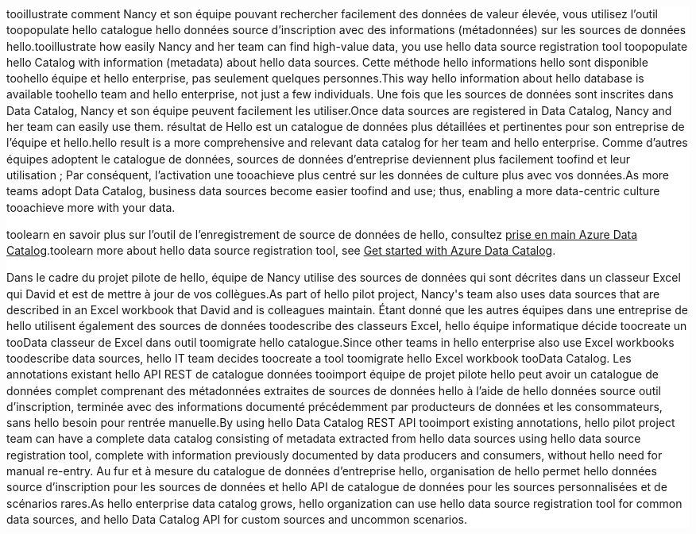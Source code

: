 <span data-ttu-id="cf499-226">tooillustrate comment Nancy et son équipe pouvant rechercher facilement des données de valeur élevée, vous utilisez l’outil toopopulate hello catalogue hello données source d’inscription avec des informations (métadonnées) sur les sources de données hello.</span><span class="sxs-lookup"><span data-stu-id="cf499-226">tooillustrate how easily Nancy and her team can find high-value data, you use hello data source registration tool toopopulate hello Catalog with information (metadata) about hello data sources.</span></span> <span data-ttu-id="cf499-227">Cette méthode hello informations hello sont disponible toohello équipe et hello enterprise, pas seulement quelques personnes.</span><span class="sxs-lookup"><span data-stu-id="cf499-227">This way hello information about hello database is available toohello team and hello enterprise, not just a few individuals.</span></span> <span data-ttu-id="cf499-228">Une fois que les sources de données sont inscrites dans Data Catalog, Nancy et son équipe peuvent facilement les utiliser.</span><span class="sxs-lookup"><span data-stu-id="cf499-228">Once data sources are registered in Data Catalog, Nancy and her team can easily use them.</span></span> <span data-ttu-id="cf499-229">résultat de Hello est un catalogue de données plus détaillées et pertinentes pour son entreprise de l’équipe et hello.</span><span class="sxs-lookup"><span data-stu-id="cf499-229">hello result is a more comprehensive and relevant data catalog for her team and hello enterprise.</span></span> <span data-ttu-id="cf499-230">Comme d’autres équipes adoptent le catalogue de données, sources de données d’entreprise deviennent plus facilement toofind et leur utilisation ; Par conséquent, l’activation une tooachieve plus centré sur les données de culture plus avec vos données.</span><span class="sxs-lookup"><span data-stu-id="cf499-230">As more teams adopt Data Catalog, business data sources become easier toofind and use; thus, enabling a more data-centric culture tooachieve more with your data.</span></span>

<span data-ttu-id="cf499-231">toolearn en savoir plus sur l’outil de l’enregistrement de source de données de hello, consultez [prise en main Azure Data Catalog](data-catalog-get-started.md).</span><span class="sxs-lookup"><span data-stu-id="cf499-231">toolearn more about hello data source registration tool, see [Get started with Azure Data Catalog](data-catalog-get-started.md).</span></span>

<span data-ttu-id="cf499-232">Dans le cadre du projet pilote de hello, équipe de Nancy utilise des sources de données qui sont décrites dans un classeur Excel qui David et est de mettre à jour de vos collègues.</span><span class="sxs-lookup"><span data-stu-id="cf499-232">As part of hello pilot project, Nancy's team also uses data sources that are described in an Excel workbook that David and is colleagues maintain.</span></span> <span data-ttu-id="cf499-233">Étant donné que les autres équipes dans une entreprise de hello utilisent également des sources de données toodescribe des classeurs Excel, hello équipe informatique décide toocreate un tooData classeur de Excel dans outil toomigrate hello catalogue.</span><span class="sxs-lookup"><span data-stu-id="cf499-233">Since other teams in hello enterprise also use Excel workbooks toodescribe data sources, hello IT team decides toocreate a tool toomigrate hello Excel workbook tooData Catalog.</span></span> <span data-ttu-id="cf499-234">Les annotations existant hello API REST de catalogue données tooimport équipe de projet pilote hello peut avoir un catalogue de données complet comprenant des métadonnées extraites de sources de données hello à l’aide de hello données source outil d’inscription, terminée avec des informations documenté précédemment par producteurs de données et les consommateurs, sans hello besoin pour rentrée manuelle.</span><span class="sxs-lookup"><span data-stu-id="cf499-234">By using hello Data Catalog REST API tooimport existing annotations, hello pilot project team can have a complete data catalog consisting of metadata extracted from hello data sources using hello data source registration tool, complete with information previously documented by data producers and consumers, without hello need for manual re-entry.</span></span> <span data-ttu-id="cf499-235">Au fur et à mesure du catalogue de données d’entreprise hello, organisation de hello permet hello données source d’inscription pour les sources de données et hello API de catalogue de données pour les sources personnalisées et de scénarios rares.</span><span class="sxs-lookup"><span data-stu-id="cf499-235">As hello enterprise data catalog grows, hello organization can use hello data source registration tool for common data sources, and hello Data Catalog API for custom sources and uncommon scenarios.</span></span>
